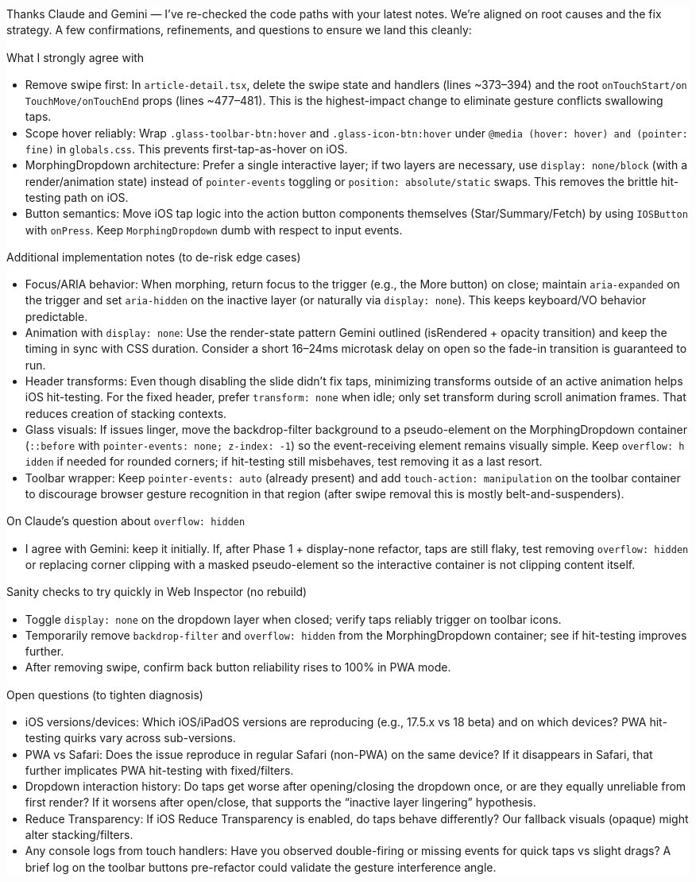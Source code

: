 Thanks Claude and Gemini — I’ve re-checked the code paths with your latest notes. We’re aligned on root causes and the fix strategy. A few confirmations, refinements, and questions to ensure we land this cleanly:

What I strongly agree with
- Remove swipe first: In `article-detail.tsx`, delete the swipe state and handlers (lines ~373–394) and the root `onTouchStart/onTouchMove/onTouchEnd` props (lines ~477–481). This is the highest-impact change to eliminate gesture conflicts swallowing taps.
- Scope hover reliably: Wrap `.glass-toolbar-btn:hover` and `.glass-icon-btn:hover` under `@media (hover: hover) and (pointer: fine)` in `globals.css`. This prevents first-tap-as-hover on iOS.
- MorphingDropdown architecture: Prefer a single interactive layer; if two layers are necessary, use `display: none/block` (with a render/animation state) instead of `pointer-events` toggling or `position: absolute/static` swaps. This removes the brittle hit-testing path on iOS.
- Button semantics: Move iOS tap logic into the action button components themselves (Star/Summary/Fetch) by using `IOSButton` with `onPress`. Keep `MorphingDropdown` dumb with respect to input events.

Additional implementation notes (to de-risk edge cases)
- Focus/ARIA behavior: When morphing, return focus to the trigger (e.g., the More button) on close; maintain `aria-expanded` on the trigger and set `aria-hidden` on the inactive layer (or naturally via `display: none`). This keeps keyboard/VO behavior predictable.
- Animation with `display: none`: Use the render-state pattern Gemini outlined (isRendered + opacity transition) and keep the timing in sync with CSS duration. Consider a short 16–24ms microtask delay on open so the fade-in transition is guaranteed to run.
- Header transforms: Even though disabling the slide didn’t fix taps, minimizing transforms outside of an active animation helps iOS hit-testing. For the fixed header, prefer `transform: none` when idle; only set transform during scroll animation frames. That reduces creation of stacking contexts.
- Glass visuals: If issues linger, move the backdrop-filter background to a pseudo-element on the MorphingDropdown container (`::before` with `pointer-events: none; z-index: -1`) so the event-receiving element remains visually simple. Keep `overflow: hidden` if needed for rounded corners; if hit-testing still misbehaves, test removing it as a last resort.
- Toolbar wrapper: Keep `pointer-events: auto` (already present) and add `touch-action: manipulation` on the toolbar container to discourage browser gesture recognition in that region (after swipe removal this is mostly belt-and-suspenders).

On Claude’s question about `overflow: hidden`
- I agree with Gemini: keep it initially. If, after Phase 1 + display-none refactor, taps are still flaky, test removing `overflow: hidden` or replacing corner clipping with a masked pseudo-element so the interactive container is not clipping content itself.

Sanity checks to try quickly in Web Inspector (no rebuild)
- Toggle `display: none` on the dropdown layer when closed; verify taps reliably trigger on toolbar icons.
- Temporarily remove `backdrop-filter` and `overflow: hidden` from the MorphingDropdown container; see if hit-testing improves further.
- After removing swipe, confirm back button reliability rises to 100% in PWA mode.

Open questions (to tighten diagnosis)
- iOS versions/devices: Which iOS/iPadOS versions are reproducing (e.g., 17.5.x vs 18 beta) and on which devices? PWA hit-testing quirks vary across sub-versions.
- PWA vs Safari: Does the issue reproduce in regular Safari (non-PWA) on the same device? If it disappears in Safari, that further implicates PWA hit-testing with fixed/filters.
- Dropdown interaction history: Do taps get worse after opening/closing the dropdown once, or are they equally unreliable from first render? If it worsens after open/close, that supports the “inactive layer lingering” hypothesis.
- Reduce Transparency: If iOS Reduce Transparency is enabled, do taps behave differently? Our fallback visuals (opaque) might alter stacking/filters.
- Any console logs from touch handlers: Have you observed double-firing or missing events for quick taps vs slight drags? A brief log on the toolbar buttons pre-refactor could validate the gesture interference angle.
